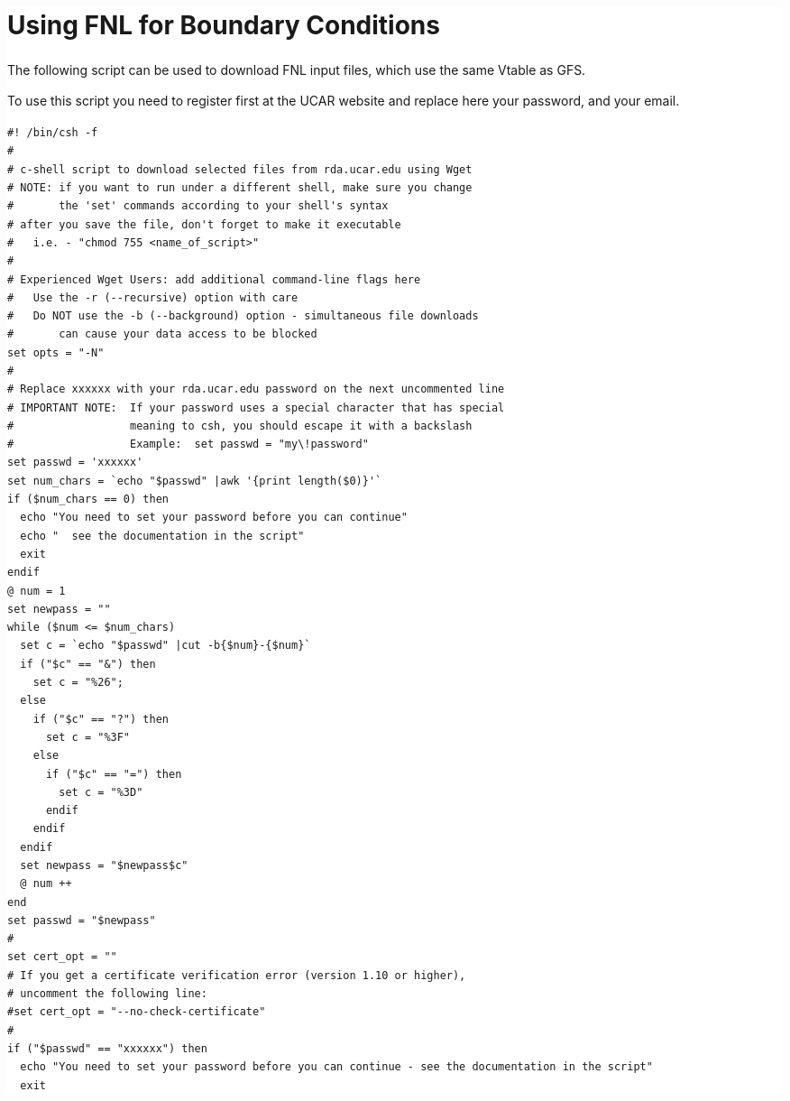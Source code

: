 # Using FNL for Boundary Conditions

The following script can be used to download FNL input files, which use the same Vtable as GFS.

To use this script you need to register first at the UCAR website and replace here your password, and
your email.

```console
#! /bin/csh -f
#
# c-shell script to download selected files from rda.ucar.edu using Wget
# NOTE: if you want to run under a different shell, make sure you change
#       the 'set' commands according to your shell's syntax
# after you save the file, don't forget to make it executable
#   i.e. - "chmod 755 <name_of_script>"
#
# Experienced Wget Users: add additional command-line flags here
#   Use the -r (--recursive) option with care
#   Do NOT use the -b (--background) option - simultaneous file downloads
#       can cause your data access to be blocked
set opts = "-N"
#
# Replace xxxxxx with your rda.ucar.edu password on the next uncommented line
# IMPORTANT NOTE:  If your password uses a special character that has special
#                  meaning to csh, you should escape it with a backslash
#                  Example:  set passwd = "my\!password"
set passwd = 'xxxxxx'
set num_chars = `echo "$passwd" |awk '{print length($0)}'`
if ($num_chars == 0) then
  echo "You need to set your password before you can continue"
  echo "  see the documentation in the script"
  exit
endif
@ num = 1
set newpass = ""
while ($num <= $num_chars)
  set c = `echo "$passwd" |cut -b{$num}-{$num}`
  if ("$c" == "&") then
    set c = "%26";
  else
    if ("$c" == "?") then
      set c = "%3F"
    else
      if ("$c" == "=") then
        set c = "%3D"
      endif
    endif
  endif
  set newpass = "$newpass$c"
  @ num ++
end
set passwd = "$newpass"
#
set cert_opt = ""
# If you get a certificate verification error (version 1.10 or higher),
# uncomment the following line:
#set cert_opt = "--no-check-certificate"
#
if ("$passwd" == "xxxxxx") then
  echo "You need to set your password before you can continue - see the documentation in the script"
  exit
```
